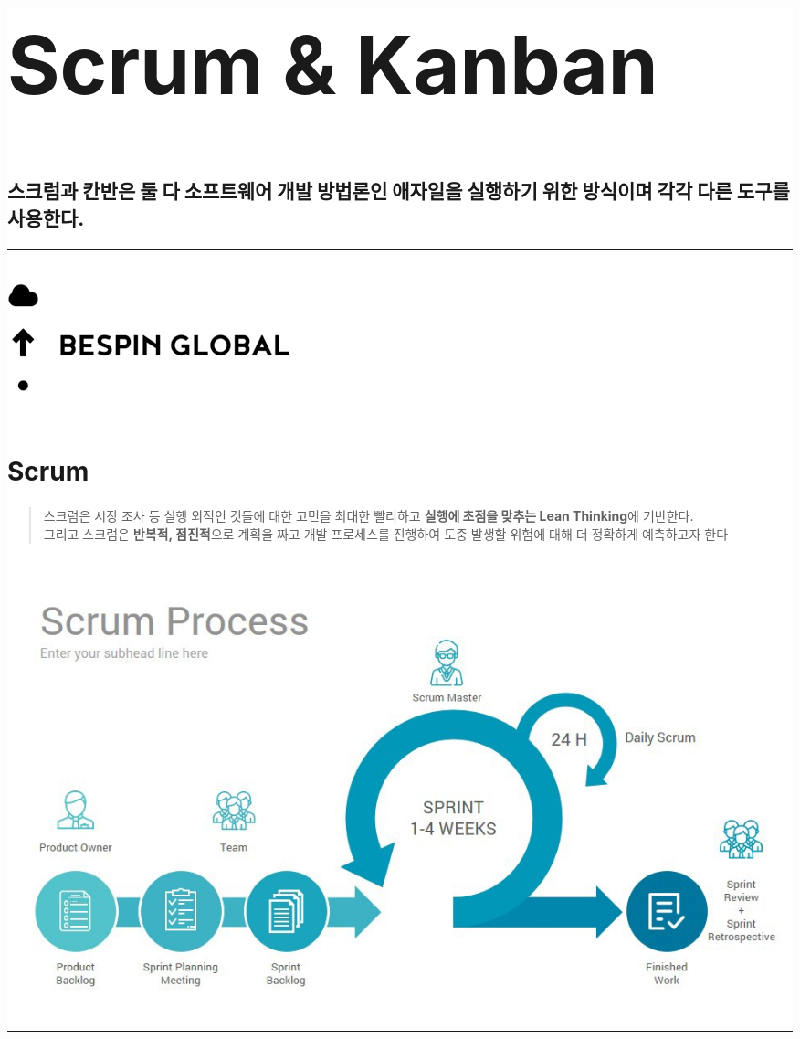 <h1 style="font-size:88px;">Scrum & Kanban</h1>

## 스크럼과 칸반은 둘 다 소프트웨어 개발 방법론인 **애자일을 실행하기 위한 방식**이며 각각 다른 도구를 사용한다.

---

![bg w:1200 opacity:.04](img/bespinlogo.png)

# Scrum

> 스크럼은 시장 조사 등 실행 외적인 것들에 대한 고민을 최대한 빨리하고 **실행에 초점을 맞추는 Lean Thinking**에 기반한다.
> <br>그리고 스크럼은 **반복적, 점진적**으로 계획을 짜고 개발 프로세스를 진행하여 도중 발생할 위험에 대해 더 정확하게 예측하고자 한다

---

![bg](img/scrumprocess.png)

---